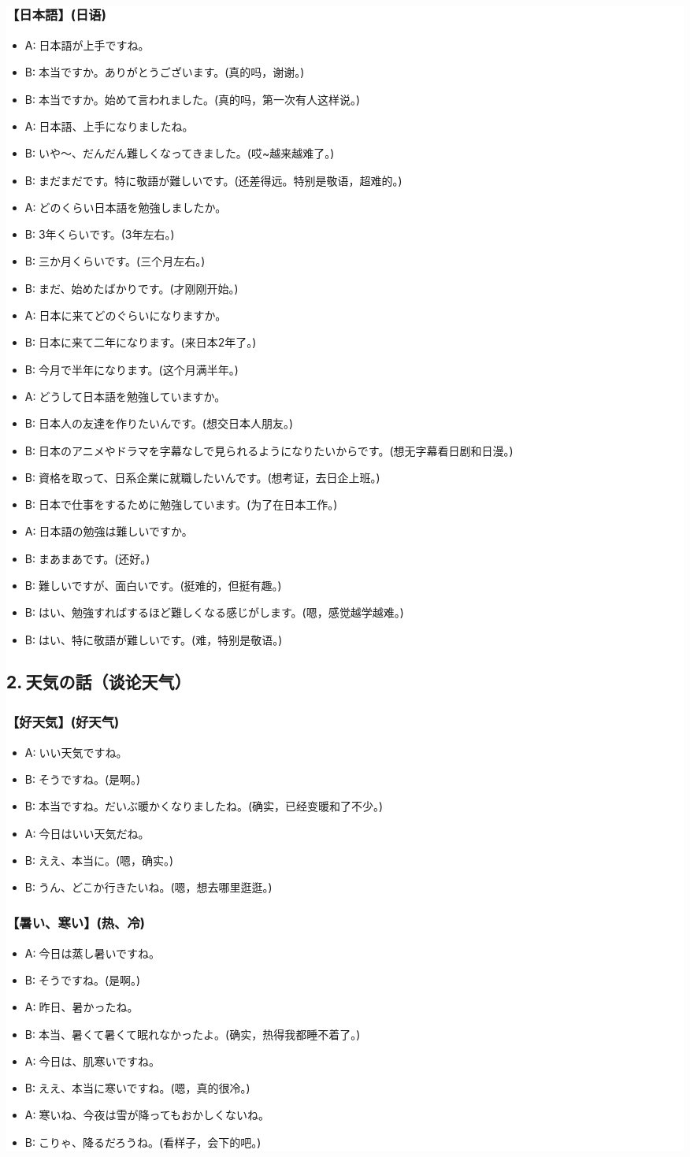 ### 【日本語】(日语)
- A: 日本語が上手ですね。
- B: 本当ですか。ありがとうございます。(真的吗，谢谢。)
- B: 本当ですか。始めて言われました。(真的吗，第一次有人这样说。)

- A: 日本語、上手になりましたね。
- B: いや～、だんだん難しくなってきました。(哎~越来越难了。)
- B: まだまだです。特に敬語が難しいです。(还差得远。特别是敬语，超难的。)

- A: どのくらい日本語を勉強しましたか。
- B: 3年くらいです。(3年左右。)
- B: 三か月くらいです。(三个月左右。)
- B: まだ、始めたばかりです。(才刚刚开始。)

- A: 日本に来てどのぐらいになりますか。
- B: 日本に来て二年になります。(来日本2年了。)
- B: 今月で半年になります。(这个月满半年。)

- A: どうして日本語を勉強していますか。
- B: 日本人の友達を作りたいんです。(想交日本人朋友。)
- B: 日本のアニメやドラマを字幕なしで見られるようになりたいからです。(想无字幕看日剧和日漫。)
- B: 資格を取って、日系企業に就職したいんです。(想考证，去日企上班。)
- B: 日本で仕事をするために勉強しています。(为了在日本工作。)

- A: 日本語の勉強は難しいですか。
- B: まあまあです。(还好。)
- B: 難しいですが、面白いです。(挺难的，但挺有趣。)
- B: はい、勉強すればするほど難しくなる感じがします。(嗯，感觉越学越难。)
- B: はい、特に敬語が難しいです。(难，特别是敬语。)

## 2. 天気の話（谈论天气）

### 【好天気】(好天气)
- A: いい天気ですね。
- B: そうですね。(是啊。)
- B: 本当ですね。だいぶ暖かくなりましたね。(确实，已经变暖和了不少。)

- A: 今日はいい天気だね。
- B: ええ、本当に。(嗯，确实。)
- B: うん、どこか行きたいね。(嗯，想去哪里逛逛。)

### 【暑い、寒い】(热、冷)
- A: 今日は蒸し暑いですね。
- B: そうですね。(是啊。)

- A: 昨日、暑かったね。
- B: 本当、暑くて暑くて眠れなかったよ。(确实，热得我都睡不着了。)

- A: 今日は、肌寒いですね。
- B: ええ、本当に寒いですね。(嗯，真的很冷。)

- A: 寒いね、今夜は雪が降ってもおかしくないね。
- B: こりゃ、降るだろうね。(看样子，会下的吧。)
